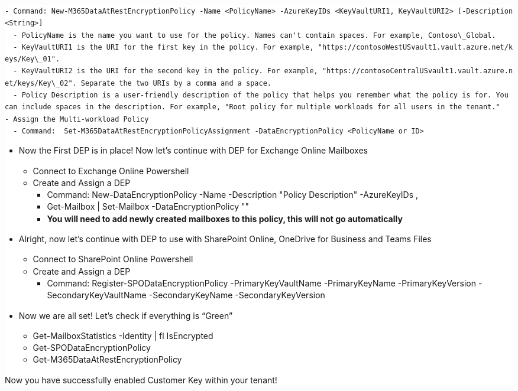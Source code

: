     - Command: New-M365DataAtRestEncryptionPolicy -Name <PolicyName> -AzureKeyIDs <KeyVaultURI1, KeyVaultURI2> [-Description <String>]
      - PolicyName is the name you want to use for the policy. Names can't contain spaces. For example, Contoso\_Global.
      - KeyVaultURI1 is the URI for the first key in the policy. For example, "https://contosoWestUSvault1.vault.azure.net/keys/Key\_01".
      - KeyVaultURI2 is the URI for the second key in the policy. For example, "https://contosoCentralUSvault1.vault.azure.net/keys/Key\_02". Separate the two URIs by a comma and a space.
      - Policy Description is a user-friendly description of the policy that helps you remember what the policy is for. You can include spaces in the description. For example, "Root policy for multiple workloads for all users in the tenant."
    - Assign the Multi-workload Policy
      - Command:  Set-M365DataAtRestEncryptionPolicyAssignment -DataEncryptionPolicy <PolicyName or ID>
- Now the First DEP is in place! Now let’s continue with DEP for Exchange Online Mailboxes
  - Connect to Exchange Online Powershell
  - Create and Assign a DEP
    - Command: New-DataEncryptionPolicy -Name <PolicyName> -Description "Policy Description" -AzureKeyIDs <KeyVaultURI1>, <KeyVaultURI2>
    - Get-Mailbox | Set-Mailbox -DataEncryptionPolicy "<PolicyName>"
    - **You will need to add newly created mailboxes to this policy, this will not go automatically**

- Alright, now let’s continue with DEP to use with SharePoint Online, OneDrive for Business and Teams Files
  - Connect to SharePoint Online Powershell
  - Create and Assign a DEP
    - Command: Register-SPODataEncryptionPolicy -PrimaryKeyVaultName <PrimaryKeyVaultName> -PrimaryKeyName <PrimaryKeyName> -PrimaryKeyVersion <PrimaryKeyVersion> -SecondaryKeyVaultName <SecondaryKeyVaultName> -SecondaryKeyName <SecondaryKeyName> -SecondaryKeyVersion <SecondaryKeyVersion>
- Now we are all set! Let’s check if everything is “Green”
  - Get-MailboxStatistics -Identity <GeneralMailboxOrMailUserIdParameter> | fl IsEncrypted
  - Get-SPODataEncryptionPolicy <SPOAdminSiteUrl>
  - Get-M365DataAtRestEncryptionPolicy

Now you have successfully enabled Customer Key within your tenant!



